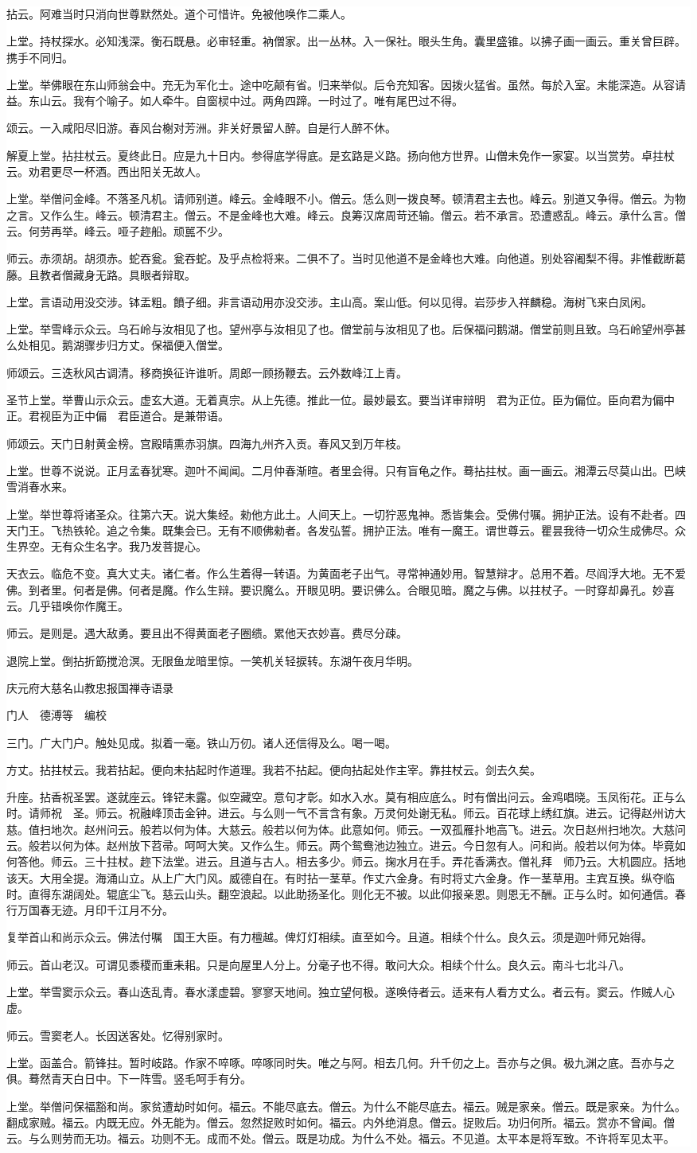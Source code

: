 拈云。阿难当时只消向世尊默然处。道个可惜许。免被他唤作二乘人。  

上堂。持杖探水。必知浅深。衡石既悬。必审轻重。衲僧家。出一丛林。入一保社。眼头生角。囊里盛锥。以拂子画一画云。重关曾巨辟。携手不同归。  

上堂。举佛眼在东山师翁会中。充无为军化士。途中吃颠有省。归来举似。后令充知客。因拨火猛省。虽然。每於入室。未能深造。从容请益。东山云。我有个喻子。如人牵牛。自窗棂中过。两角四蹄。一时过了。唯有尾巴过不得。  

颂云。一入咸阳尽旧游。春风台榭对芳洲。非关好景留人醉。自是行人醉不休。  

解夏上堂。拈拄杖云。夏终此日。应是九十日内。参得底学得底。是玄路是义路。扬向他方世界。山僧未免作一家宴。以当赏劳。卓拄杖云。劝君更尽一杯酒。西出阳关无故人。  

上堂。举僧问金峰。不落圣凡机。请师别道。峰云。金峰眼不小。僧云。恁么则一拨良琴。顿清君主去也。峰云。别道又争得。僧云。为物之言。又作么生。峰云。顿清君主。僧云。不是金峰也大难。峰云。良筹汉席周苛还输。僧云。若不承言。恐遭惑乱。峰云。承什么言。僧云。何劳再举。峰云。哑子趂船。顽嚚不少。  

师云。赤须胡。胡须赤。蛇吞瓮。瓮吞蛇。及乎点检将来。二俱不了。当时见他道不是金峰也大难。向他道。别处容阇梨不得。非惟截断葛藤。且教者僧藏身无路。具眼者辩取。  

上堂。言语动用没交涉。钵盂粗。饙子细。非言语动用亦没交涉。主山高。案山低。何以见得。岩莎步入祥麟稳。海树飞来白凤闲。  

上堂。举雪峰示众云。乌石岭与汝相见了也。望州亭与汝相见了也。僧堂前与汝相见了也。后保福问鹅湖。僧堂前则且致。乌石岭望州亭甚么处相见。鹅湖骤步归方丈。保福便入僧堂。  

师颂云。三迭秋风古调清。移商换征许谁听。周郎一顾扬鞭去。云外数峰江上青。  

圣节上堂。举曹山示众云。虚玄大道。无着真宗。从上先德。推此一位。最妙最玄。要当详审辩明　君为正位。臣为偏位。臣向君为偏中正。君视臣为正中偏　君臣道合。是兼带语。  

师颂云。天门日射黄金榜。宫殿晴熏赤羽旗。四海九州齐入贡。春风又到万年枝。  

上堂。世尊不说说。正月孟春犹寒。迦叶不闻闻。二月仲春渐暄。者里会得。只有盲龟之作。蓦拈拄杖。画一画云。湘潭云尽莫山出。巴峡雪消春水来。  

上堂。举世尊将诸圣众。往第六天。说大集经。勑他方此土。人间天上。一切狞恶鬼神。悉皆集会。受佛付嘱。拥护正法。设有不赴者。四天门王。飞热铁轮。追之令集。既集会已。无有不顺佛勑者。各发弘誓。拥护正法。唯有一魔王。谓世尊云。瞿昙我待一切众生成佛尽。众生界空。无有众生名字。我乃发菩提心。  

天衣云。临危不变。真大丈夫。诸仁者。作么生着得一转语。为黄面老子出气。寻常神通妙用。智慧辩才。总用不着。尽阎浮大地。无不爱佛。到者里。何者是佛。何者是魔。作么生辩。要识魔么。开眼见明。要识佛么。合眼见暗。魔之与佛。以拄杖子。一时穿却鼻孔。妙喜云。几乎错唤你作魔王。  

师云。是则是。遇大敌勇。要且出不得黄面老子圈缋。累他天衣妙喜。费尽分疎。  

退院上堂。倒拈折筯搅沧溟。无限鱼龙暗里惊。一笑机关轻捩转。东湖午夜月华明。  

庆元府大慈名山教忠报国禅寺语录  

门人　德溥等　编校  

三门。广大门户。触处见成。拟着一毫。铁山万仞。诸人还信得及么。喝一喝。  

方丈。拈拄杖云。我若拈起。便向未拈起时作道理。我若不拈起。便向拈起处作主宰。靠拄杖云。剑去久矣。  

升座。拈香祝圣罢。遂就座云。锋铓未露。似空藏空。意句才彰。如水入水。莫有相应底么。时有僧出问云。金鸡唱晓。玉凤衔花。正与么时。请师祝　圣。师云。祝融峰顶击金钟。进云。与么则一气不言含有象。万灵何处谢无私。师云。百花球上绣红旗。进云。记得赵州访大慈。值扫地次。赵州问云。般若以何为体。大慈云。般若以何为体。此意如何。师云。一双孤雁扑地高飞。进云。次日赵州扫地次。大慈问云。般若以何为体。赵州放下苕帚。呵呵大笑。又作么生。师云。两个鸳鸯池边独立。进云。今日忽有人。问和尚。般若以何为体。毕竟如何答他。师云。三十拄杖。趂下法堂。进云。且道与古人。相去多少。师云。掬水月在手。弄花香满衣。僧礼拜　师乃云。大机圆应。括地该天。大用全提。海涌山立。从上广大门风。威德自在。有时拈一茎草。作丈六金身。有时将丈六金身。作一茎草用。主宾互换。纵夺临时。直得东湖阔处。辊底尘飞。慈云山头。翻空浪起。以此助扬圣化。则化无不被。以此仰报亲恩。则恩无不酬。正与么时。如何通信。春行万国春无迹。月印千江月不分。  

复举首山和尚示众云。佛法付嘱　国王大臣。有力檀越。俾灯灯相续。直至如今。且道。相续个什么。良久云。须是迦叶师兄始得。  

师云。首山老汉。可谓见黍稷而重耒耜。只是向屋里人分上。分毫子也不得。敢问大众。相续个什么。良久云。南斗七北斗八。  

上堂。举雪窦示众云。春山迭乱青。春水漾虚碧。寥寥天地间。独立望何极。遂唤侍者云。适来有人看方丈么。者云有。窦云。作贼人心虚。  

师云。雪窦老人。长因送客处。忆得别家时。  

上堂。函盖合。箭锋拄。暂时岐路。作家不啐啄。啐啄同时失。唯之与阿。相去几何。升千仞之上。吾亦与之俱。极九渊之底。吾亦与之俱。蓦然青天白日中。下一阵雪。竖毛呵手有分。  

上堂。举僧问保福豁和尚。家贫遭劫时如何。福云。不能尽底去。僧云。为什么不能尽底去。福云。贼是家亲。僧云。既是家亲。为什么。翻成家贼。福云。内既无应。外无能为。僧云。忽然捉败时如何。福云。内外绝消息。僧云。捉败后。功归何所。福云。赏亦不曾闻。僧云。与么则劳而无功。福云。功则不无。成而不处。僧云。既是功成。为什么不处。福云。不见道。太平本是将军致。不许将军见太平。  
